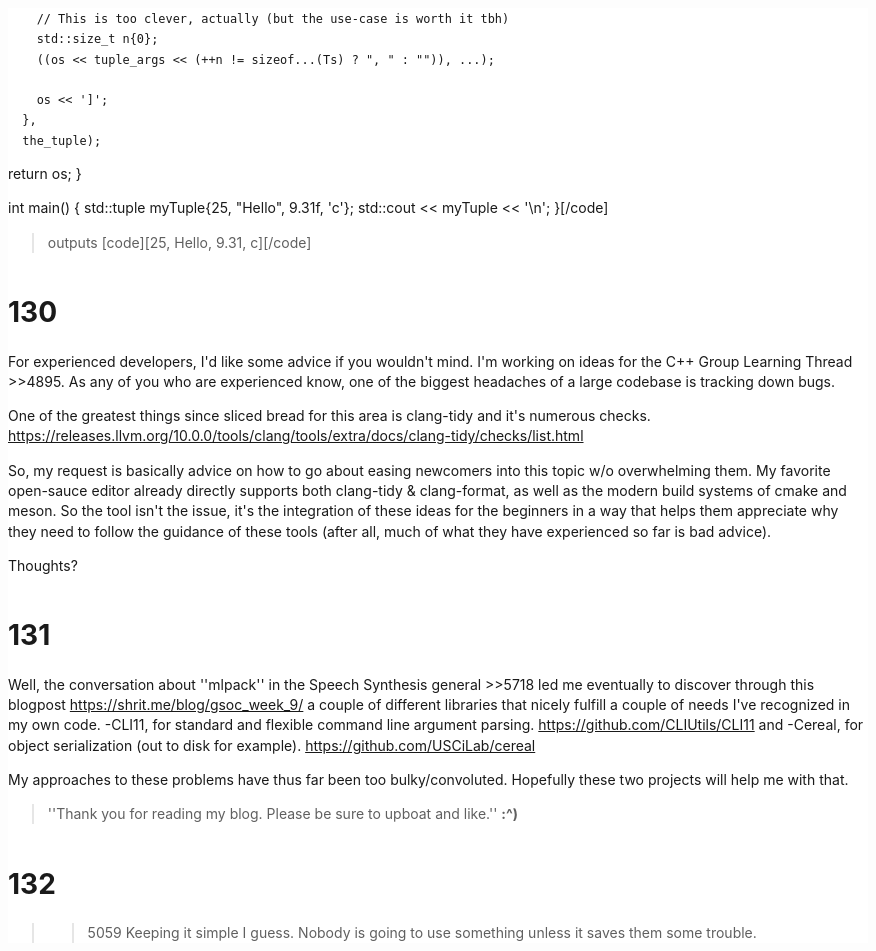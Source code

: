         // This is too clever, actually (but the use-case is worth it tbh)
        std::size_t n{0};
        ((os << tuple_args << (++n != sizeof...(Ts) ? ", " : "")), ...);

        os << ']';
      },
      the_tuple);
  return os;
}

int main() {
  std::tuple myTuple{25, "Hello", 9.31f, 'c'};
  std::cout << myTuple << '\n';
}[/code]

>outputs
[code][25, Hello, 9.31, c][/code]

# 130
For experienced developers, I'd like some advice if you wouldn't mind. I'm working on ideas for the C++ Group Learning Thread >>4895. As any of you who are experienced know, one of the biggest headaches of a large codebase is tracking down bugs.

One of the greatest things since sliced bread for this area is clang-tidy and it's numerous checks.
https://releases.llvm.org/10.0.0/tools/clang/tools/extra/docs/clang-tidy/checks/list.html

So, my request is basically advice on how to go about easing newcomers into this topic w/o overwhelming them. My favorite open-sauce editor already directly supports both clang-tidy & clang-format, as well as the modern build systems of cmake and meson. So the tool isn't the issue, it's the integration of these ideas for the beginners in a way that helps them appreciate why they need to follow the guidance of these tools (after all, much of what they have experienced so far is bad advice).

Thoughts?

# 131
Well, the conversation about ''mlpack'' in the Speech Synthesis general >>5718 led me eventually to discover through this blogpost
https://shrit.me/blog/gsoc_week_9/
a couple of different libraries that nicely fulfill a couple of needs I've recognized in my own code.
-CLI11, for standard and flexible command line argument parsing.
https://github.com/CLIUtils/CLI11
and
-Cereal, for object serialization (out to disk for example).
https://github.com/USCiLab/cereal

My approaches to these problems have thus far been too bulky/convoluted. Hopefully these two projects will help me with that.
>''Thank you for reading my blog. Please be sure to upboat and like.''
**:^)**

# 132
>>5059
Keeping it simple I guess. Nobody is going to use something unless it saves them some trouble.
